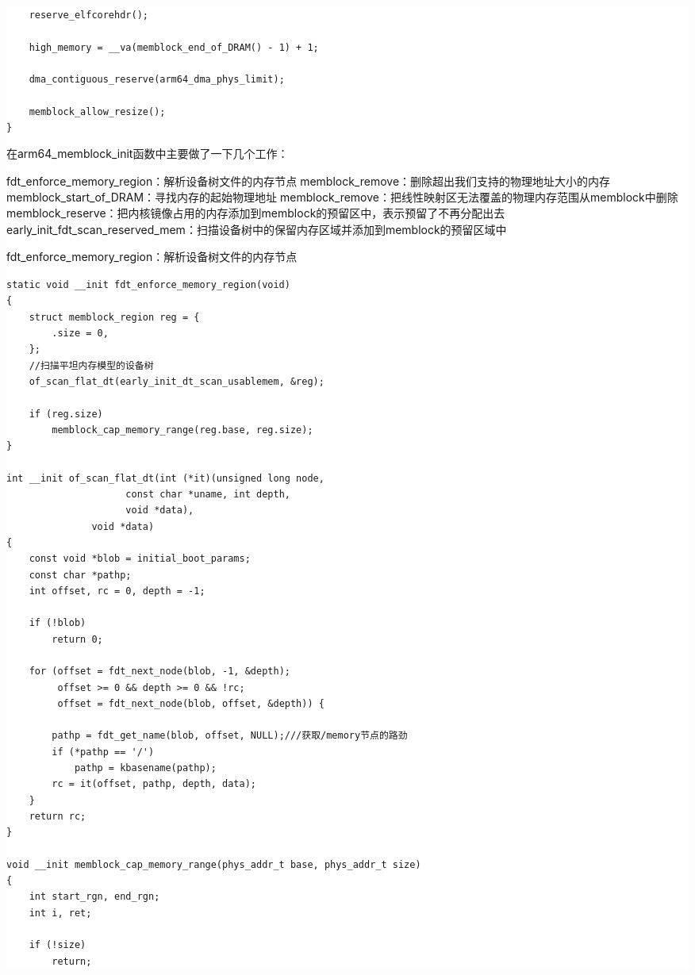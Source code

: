 ```
	reserve_elfcorehdr();

	high_memory = __va(memblock_end_of_DRAM() - 1) + 1;

	dma_contiguous_reserve(arm64_dma_phys_limit);

	memblock_allow_resize();
}

```
在arm64_memblock_init函数中主要做了一下几个工作：

fdt_enforce_memory_region：解析设备树文件的内存节点
memblock_remove：删除超出我们支持的物理地址大小的内存
memblock_start_of_DRAM：寻找内存的起始物理地址
memblock_remove：把线性映射区无法覆盖的物理内存范围从memblock中删除
memblock_reserve：把内核镜像占用的内存添加到memblock的预留区中，表示预留了不再分配出去
early_init_fdt_scan_reserved_mem：扫描设备树中的保留内存区域并添加到memblock的预留区域中

fdt_enforce_memory_region：解析设备树文件的内存节点
```
static void __init fdt_enforce_memory_region(void)
{
	struct memblock_region reg = {
		.size = 0,
	};
	//扫描平坦内存模型的设备树
	of_scan_flat_dt(early_init_dt_scan_usablemem, &reg);

	if (reg.size)
		memblock_cap_memory_range(reg.base, reg.size);
}

int __init of_scan_flat_dt(int (*it)(unsigned long node,
				     const char *uname, int depth,
				     void *data),
			   void *data)
{
	const void *blob = initial_boot_params;
	const char *pathp;
	int offset, rc = 0, depth = -1;

	if (!blob)
		return 0;

	for (offset = fdt_next_node(blob, -1, &depth);
	     offset >= 0 && depth >= 0 && !rc;
	     offset = fdt_next_node(blob, offset, &depth)) {
		
		pathp = fdt_get_name(blob, offset, NULL);///获取/memory节点的路劲
		if (*pathp == '/')
			pathp = kbasename(pathp);
		rc = it(offset, pathp, depth, data);
	}
	return rc;
}

void __init memblock_cap_memory_range(phys_addr_t base, phys_addr_t size)
{
	int start_rgn, end_rgn;
	int i, ret;

	if (!size)
		return;
```